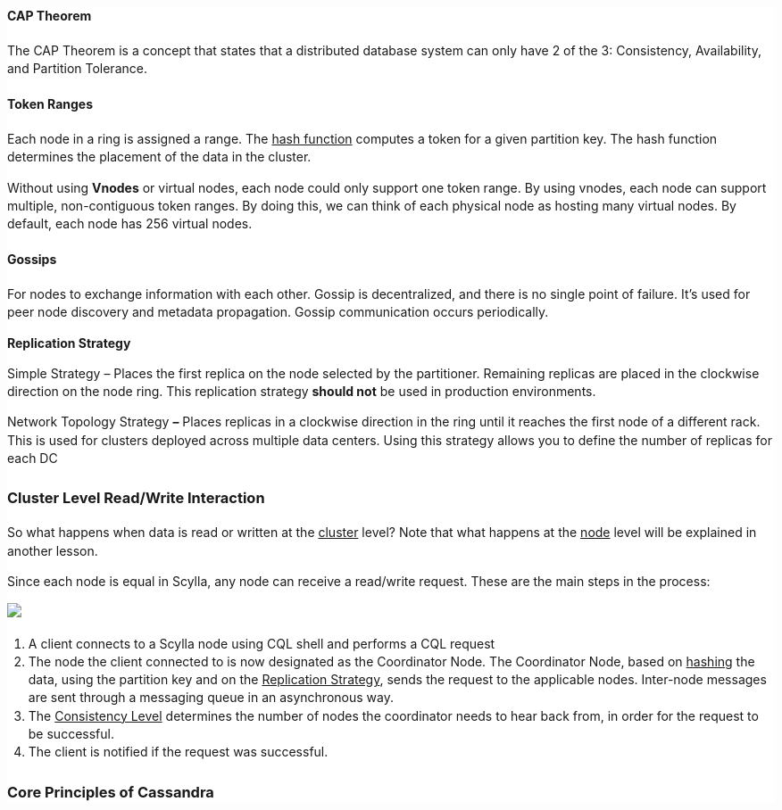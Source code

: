 #### CAP Theorem

The CAP Theorem is a concept that states that a distributed database system can only have 2 of the 3: Consistency, Availability, and Partition Tolerance.

#### Token Ranges

Each node in a ring is assigned a range. The [hash function](https://en.wikipedia.org/wiki/Hash\_function) computes a token for a given partition key. The hash function determines the placement of the data in the cluster.

Without using **Vnodes** or virtual nodes, each node could only support one token range. By using vnodes, each node can support multiple, non-contiguous token ranges. By doing this, we can think of each physical node as hosting many virtual nodes. By default, each node has 256 virtual nodes.

#### Gossips

For nodes to exchange information with each other. Gossip is decentralized, and there is no single point of failure. It’s used for peer node discovery and metadata propagation. Gossip communication occurs periodically.

**Replication Strategy**

Simple Strategy – Places the first replica on the node selected by the partitioner. Remaining replicas are placed in the clockwise direction on the node ring. This replication strategy **should not** be used in production environments.&#x20;

Network Topology Strategy **–** Places replicas in a clockwise direction in the ring until it reaches the first node of a different rack. This is used for clusters deployed across multiple data centers. Using this strategy allows you to define the number of replicas for each DC

### Cluster Level Read/Write Interaction

So what happens when data is read or written at the [cluster](https://university.scylladb.com/topic/cluster-node-ring/) level? Note that what happens at the [node](https://university.scylladb.com/topic/node/) level will be explained in another lesson.

Since each node is equal in Scylla, any node can receive a read/write request. These are the main steps in the process:

![](https://university.scylladb.com/wp-content/uploads/2019/01/Read\_Write\_Cluster\_Path.png)

1. A client connects to a Scylla node using CQL shell and performs a CQL request
2. The node the client connected to is now designated as the Coordinator Node. The Coordinator Node, based on [hashing](https://en.wikipedia.org/wiki/Hash\_function) the data, using the partition key and on the [Replication Strategy](https://university.scylladb.com/topic/replication-strategy/), sends the request to the applicable nodes. Inter-node messages are sent through a messaging queue in an asynchronous way.
3. The [Consistency Level](https://university.scylladb.com/topic/consistency-level-cl/) determines the number of nodes the coordinator needs to hear back from, in order for the request to be successful.
4. The client is notified if the request was successful.

### Core Principles of Cassandra
